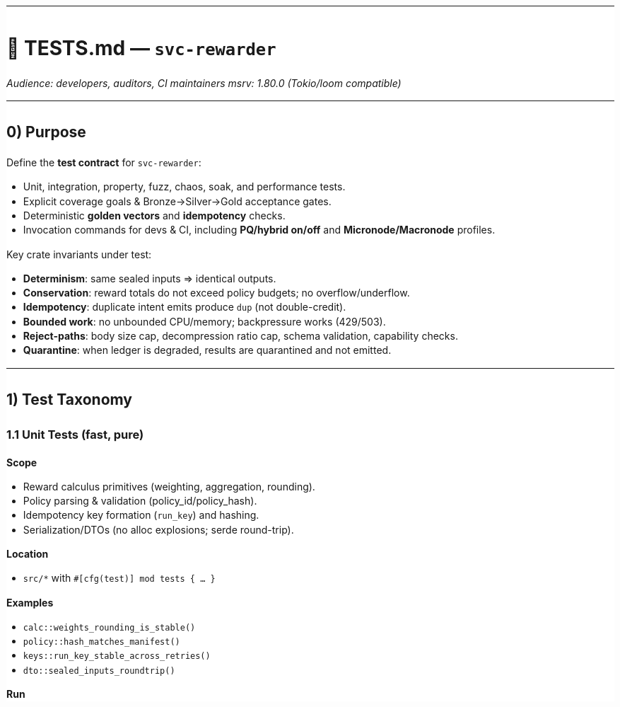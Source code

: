 

---

# 🧪 TESTS.md — `svc-rewarder`

*Audience: developers, auditors, CI maintainers*
*msrv: 1.80.0 (Tokio/loom compatible)*

---

## 0) Purpose

Define the **test contract** for `svc-rewarder`:

* Unit, integration, property, fuzz, chaos, soak, and performance tests.
* Explicit coverage goals & Bronze→Silver→Gold acceptance gates.
* Deterministic **golden vectors** and **idempotency** checks.
* Invocation commands for devs & CI, including **PQ/hybrid on/off** and **Micronode/Macronode** profiles.

Key crate invariants under test:

* **Determinism**: same sealed inputs ⇒ identical outputs.
* **Conservation**: reward totals do not exceed policy budgets; no overflow/underflow.
* **Idempotency**: duplicate intent emits produce `dup` (not double-credit).
* **Bounded work**: no unbounded CPU/memory; backpressure works (429/503).
* **Reject-paths**: body size cap, decompression ratio cap, schema validation, capability checks.
* **Quarantine**: when ledger is degraded, results are quarantined and not emitted.

---

## 1) Test Taxonomy

### 1.1 Unit Tests (fast, pure)

**Scope**

* Reward calculus primitives (weighting, aggregation, rounding).
* Policy parsing & validation (policy_id/policy_hash).
* Idempotency key formation (`run_key`) and hashing.
* Serialization/DTOs (no alloc explosions; serde round-trip).

**Location**

* `src/*` with `#[cfg(test)] mod tests { … }`

**Examples**

* `calc::weights_rounding_is_stable()`
* `policy::hash_matches_manifest()`
* `keys::run_key_stable_across_retries()`
* `dto::sealed_inputs_roundtrip()`

**Run**
